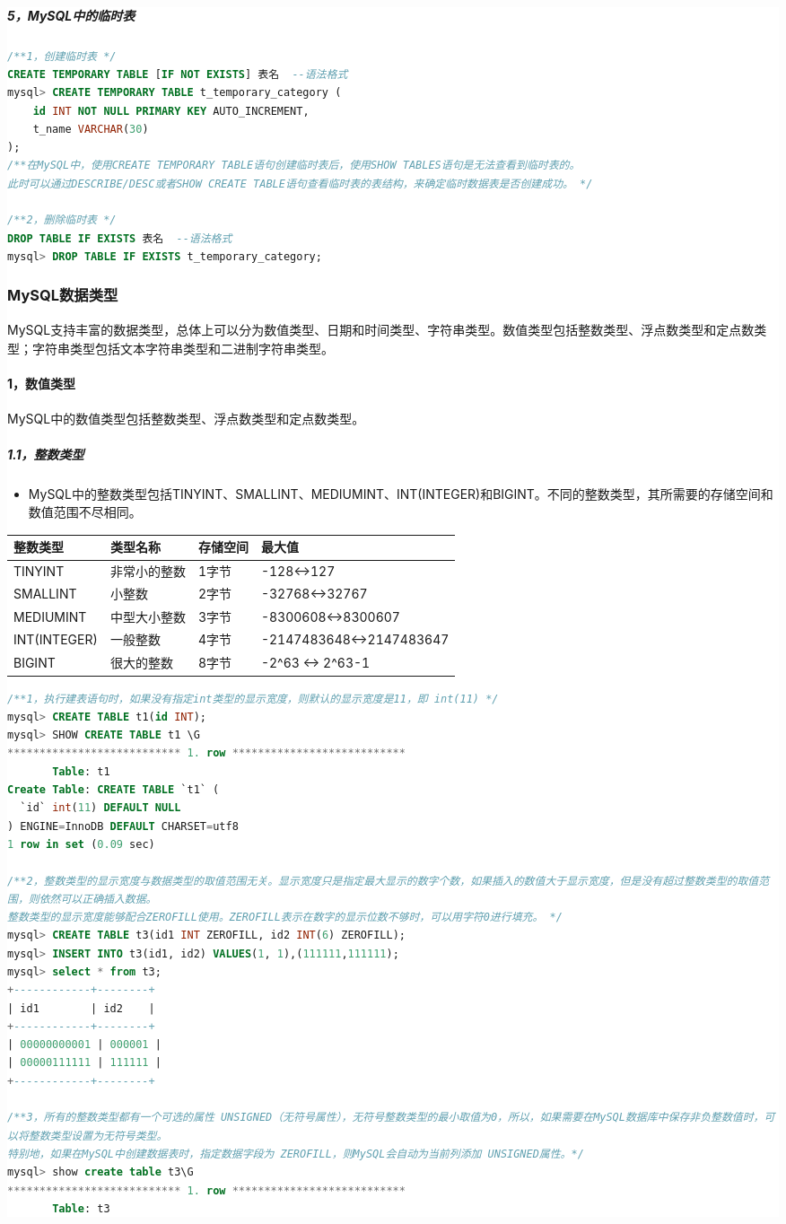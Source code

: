 ##### 5，MySQL中的临时表
```sql
/**1，创建临时表 */
CREATE TEMPORARY TABLE [IF NOT EXISTS] 表名  --语法格式
mysql> CREATE TEMPORARY TABLE t_temporary_category (
    id INT NOT NULL PRIMARY KEY AUTO_INCREMENT,
    t_name VARCHAR(30)
);
/**在MySQL中，使用CREATE TEMPORARY TABLE语句创建临时表后，使用SHOW TABLES语句是无法查看到临时表的。
此时可以通过DESCRIBE/DESC或者SHOW CREATE TABLE语句查看临时表的表结构，来确定临时数据表是否创建成功。 */

/**2，删除临时表 */
DROP TABLE IF EXISTS 表名  --语法格式
mysql> DROP TABLE IF EXISTS t_temporary_category;
```

### MySQL数据类型
MySQL支持丰富的数据类型，总体上可以分为数值类型、日期和时间类型、字符串类型。数值类型包括整数类型、浮点数类型和定点数类型；字符串类型包括文本字符串类型和二进制字符串类型。

#### 1，数值类型
MySQL中的数值类型包括整数类型、浮点数类型和定点数类型。

##### 1.1，整数类型
* MySQL中的整数类型包括TINYINT、SMALLINT、MEDIUMINT、INT(INTEGER)和BIGINT。不同的整数类型，其所需要的存储空间和数值范围不尽相同。

| 整数类型      | 类型名称     | 存储空间   | 最大值                   |
| :----------- | :----------- | :-------- | :------------------------ |
| TINYINT      | 非常小的整数  | 1字节     | -128<->127               |
| SMALLINT     | 小整数        | 2字节     | -32768<->32767           |
| MEDIUMINT    | 中型大小整数  | 3字节     | -8300608<->8300607       |
| INT(INTEGER) | 一般整数      | 4字节     | -2147483648<->2147483647 |
| BIGINT       | 很大的整数    | 8字节     | -2^63 <-> 2^63-1 |

```sql
/**1，执行建表语句时，如果没有指定int类型的显示宽度，则默认的显示宽度是11，即 int(11) */
mysql> CREATE TABLE t1(id INT); 
mysql> SHOW CREATE TABLE t1 \G
*************************** 1. row ***************************
       Table: t1
Create Table: CREATE TABLE `t1` (
  `id` int(11) DEFAULT NULL
) ENGINE=InnoDB DEFAULT CHARSET=utf8
1 row in set (0.09 sec)

/**2，整数类型的显示宽度与数据类型的取值范围无关。显示宽度只是指定最大显示的数字个数，如果插入的数值大于显示宽度，但是没有超过整数类型的取值范围，则依然可以正确插入数据。
整数类型的显示宽度能够配合ZEROFILL使用。ZEROFILL表示在数字的显示位数不够时，可以用字符0进行填充。 */
mysql> CREATE TABLE t3(id1 INT ZEROFILL, id2 INT(6) ZEROFILL);
mysql> INSERT INTO t3(id1, id2) VALUES(1, 1),(111111,111111);
mysql> select * from t3;
+------------+--------+
| id1        | id2    |
+------------+--------+
| 00000000001 | 000001 |
| 00000111111 | 111111 |
+------------+--------+

/**3，所有的整数类型都有一个可选的属性 UNSIGNED（无符号属性），无符号整数类型的最小取值为0，所以，如果需要在MySQL数据库中保存非负整数值时，可以将整数类型设置为无符号类型。
特别地，如果在MySQL中创建数据表时，指定数据字段为 ZEROFILL，则MySQL会自动为当前列添加 UNSIGNED属性。*/
mysql> show create table t3\G
*************************** 1. row ***************************
       Table: t3
```